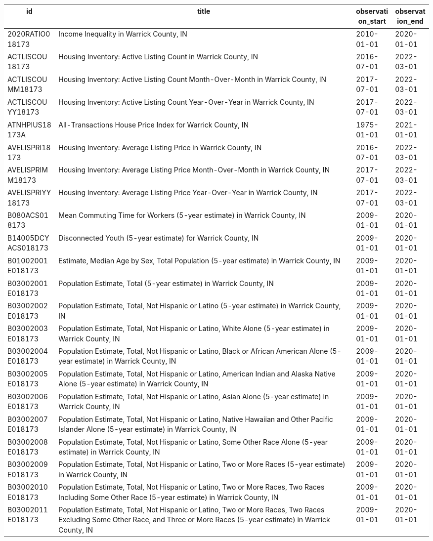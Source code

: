 | id                        | title                                                                                                                                                                       | observation_start   | observation_end   |
|---------------------------|-----------------------------------------------------------------------------------------------------------------------------------------------------------------------------|---------------------|-------------------|
| 2020RATIO018173           | Income Inequality in Warrick County, IN                                                                                                                                     | 2010-01-01          | 2020-01-01        |
| ACTLISCOU18173            | Housing Inventory: Active Listing Count in Warrick County, IN                                                                                                               | 2016-07-01          | 2022-03-01        |
| ACTLISCOUMM18173          | Housing Inventory: Active Listing Count Month-Over-Month in Warrick County, IN                                                                                              | 2017-07-01          | 2022-03-01        |
| ACTLISCOUYY18173          | Housing Inventory: Active Listing Count Year-Over-Year in Warrick County, IN                                                                                                | 2017-07-01          | 2022-03-01        |
| ATNHPIUS18173A            | All-Transactions House Price Index for Warrick County, IN                                                                                                                   | 1975-01-01          | 2021-01-01        |
| AVELISPRI18173            | Housing Inventory: Average Listing Price in Warrick County, IN                                                                                                              | 2016-07-01          | 2022-03-01        |
| AVELISPRIMM18173          | Housing Inventory: Average Listing Price Month-Over-Month in Warrick County, IN                                                                                             | 2017-07-01          | 2022-03-01        |
| AVELISPRIYY18173          | Housing Inventory: Average Listing Price Year-Over-Year in Warrick County, IN                                                                                               | 2017-07-01          | 2022-03-01        |
| B080ACS018173             | Mean Commuting Time for Workers (5-year estimate) in Warrick County, IN                                                                                                     | 2009-01-01          | 2020-01-01        |
| B14005DCYACS018173        | Disconnected Youth (5-year estimate) for Warrick County, IN                                                                                                                 | 2009-01-01          | 2020-01-01        |
| B01002001E018173          | Estimate, Median Age by Sex, Total Population (5-year estimate) in Warrick County, IN                                                                                       | 2009-01-01          | 2020-01-01        |
| B03002001E018173          | Population Estimate, Total (5-year estimate) in Warrick County, IN                                                                                                          | 2009-01-01          | 2020-01-01        |
| B03002002E018173          | Population Estimate, Total, Not Hispanic or Latino (5-year estimate) in Warrick County, IN                                                                                  | 2009-01-01          | 2020-01-01        |
| B03002003E018173          | Population Estimate, Total, Not Hispanic or Latino, White Alone (5-year estimate) in Warrick County, IN                                                                     | 2009-01-01          | 2020-01-01        |
| B03002004E018173          | Population Estimate, Total, Not Hispanic or Latino, Black or African American Alone (5-year estimate) in Warrick County, IN                                                 | 2009-01-01          | 2020-01-01        |
| B03002005E018173          | Population Estimate, Total, Not Hispanic or Latino, American Indian and Alaska Native Alone (5-year estimate) in Warrick County, IN                                         | 2009-01-01          | 2020-01-01        |
| B03002006E018173          | Population Estimate, Total, Not Hispanic or Latino, Asian Alone (5-year estimate) in Warrick County, IN                                                                     | 2009-01-01          | 2020-01-01        |
| B03002007E018173          | Population Estimate, Total, Not Hispanic or Latino, Native Hawaiian and Other Pacific Islander Alone (5-year estimate) in Warrick County, IN                                | 2009-01-01          | 2020-01-01        |
| B03002008E018173          | Population Estimate, Total, Not Hispanic or Latino, Some Other Race Alone (5-year estimate) in Warrick County, IN                                                           | 2009-01-01          | 2020-01-01        |
| B03002009E018173          | Population Estimate, Total, Not Hispanic or Latino, Two or More Races (5-year estimate) in Warrick County, IN                                                               | 2009-01-01          | 2020-01-01        |
| B03002010E018173          | Population Estimate, Total, Not Hispanic or Latino, Two or More Races, Two Races Including Some Other Race (5-year estimate) in Warrick County, IN                          | 2009-01-01          | 2020-01-01        |
| B03002011E018173          | Population Estimate, Total, Not Hispanic or Latino, Two or More Races, Two Races Excluding Some Other Race, and Three or More Races (5-year estimate) in Warrick County, IN | 2009-01-01          | 2020-01-01        |